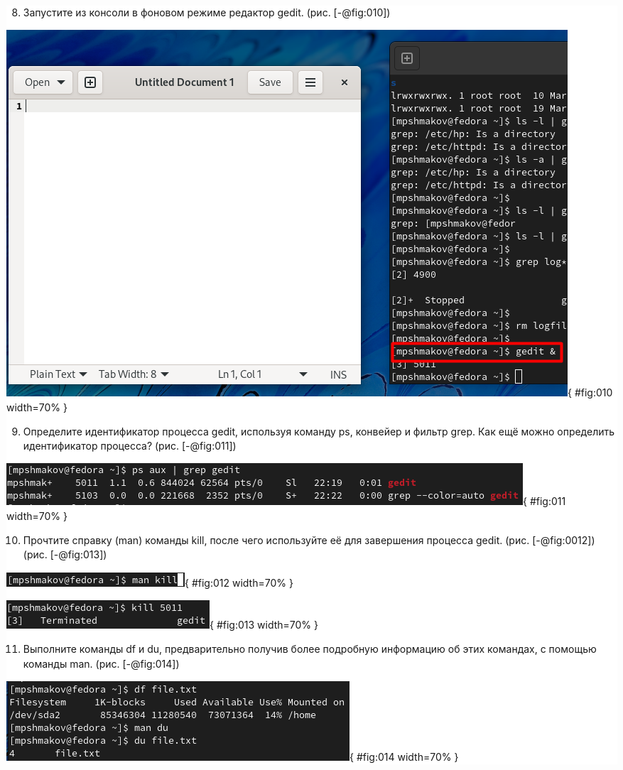 8. Запустите из консоли в фоновом режиме редактор gedit. (рис. [-@fig:010])

![рис. 10](image/Screenshot_12.png){ #fig:010 width=70% }

9. Определите идентификатор процесса gedit, используя команду ps, конвейер и фильтр
grep. Как ещё можно определить идентификатор процесса? (рис. [-@fig:011])

![рис. 11](image/Screenshot_13.png){ #fig:011 width=70% }

10. Прочтите справку (man) команды kill, после чего используйте её для завершения процесса gedit. (рис. [-@fig:0012]) (рис. [-@fig:013])

![рис. 12](image/Screenshot_14.png){ #fig:012 width=70% }

![рис. 13](image/Screenshot_16.png){ #fig:013 width=70% }

11. Выполните команды df и du, предварительно получив более подробную информацию об этих командах, с помощью команды man. (рис. [-@fig:014])

![рис. 14](image/Screenshot_17.png){ #fig:014 width=70% }
